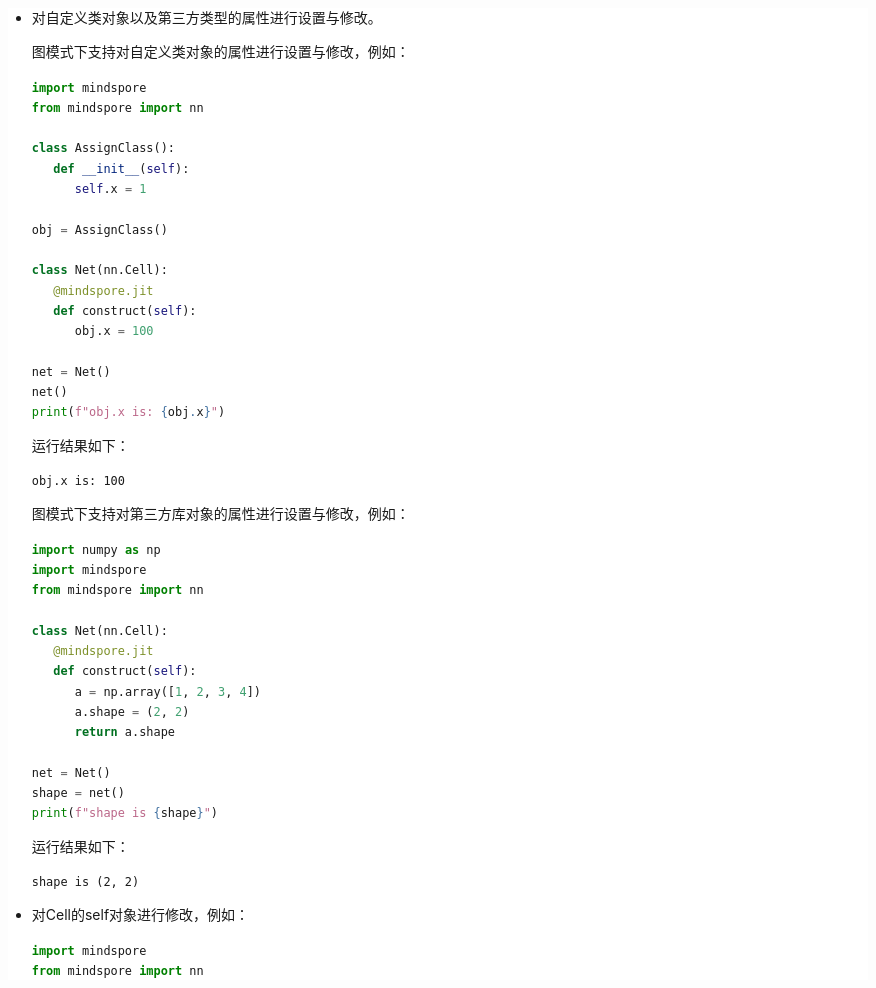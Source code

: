 - 对自定义类对象以及第三方类型的属性进行设置与修改。

    图模式下支持对自定义类对象的属性进行设置与修改，例如：

    ``` python
    import mindspore
    from mindspore import nn

    class AssignClass():
       def __init__(self):
          self.x = 1

    obj = AssignClass()

    class Net(nn.Cell):
       @mindspore.jit
       def construct(self):
          obj.x = 100

    net = Net()
    net()
    print(f"obj.x is: {obj.x}")
    ```

    运行结果如下：

    ``` text
    obj.x is: 100
    ```

    图模式下支持对第三方库对象的属性进行设置与修改，例如：

    ``` python
    import numpy as np
    import mindspore
    from mindspore import nn

    class Net(nn.Cell):
       @mindspore.jit
       def construct(self):
          a = np.array([1, 2, 3, 4])
          a.shape = (2, 2)
          return a.shape

    net = Net()
    shape = net()
    print(f"shape is {shape}")
    ```

    运行结果如下：

    ``` text
    shape is (2, 2)
    ```

- 对Cell的self对象进行修改，例如：

    ``` python
    import mindspore
    from mindspore import nn
